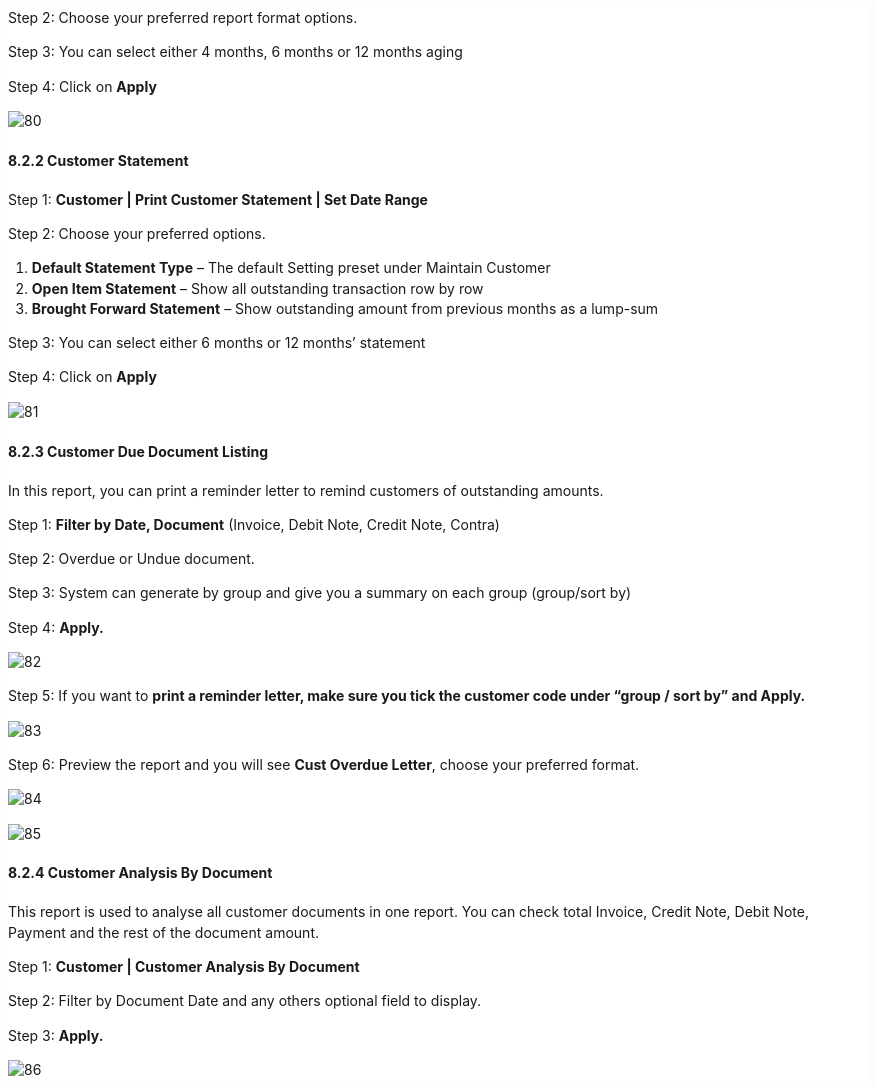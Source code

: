 Step 2: Choose your preferred report format options.

Step 3: You can select either 4 months, 6 months or 12 months aging

Step 4: Click on **Apply**

![80](/img/singapore-gst/singapore-user-guide/80.png)

#### 8.2.2 Customer Statement
Step 1: **Customer | Print Customer Statement | Set Date Range**

Step 2: Choose your preferred options.
1. **Default Statement Type** – The default Setting preset under Maintain Customer
2. **Open Item Statement** – Show all outstanding transaction row by row
3. **Brought Forward Statement** – Show outstanding amount from previous months as a lump-sum

Step 3: You can select either 6 months or 12 months’ statement

Step 4: Click on **Apply**

![81](/img/singapore-gst/singapore-user-guide/81.png)

#### 8.2.3 Customer Due Document Listing

In this report, you can print a reminder letter to remind customers of outstanding amounts.

Step 1: **Filter by Date, Document** (Invoice, Debit Note, Credit Note, Contra)

Step 2: Overdue or Undue document.

Step 3: System can generate by group and give you a summary on each group (group/sort by)

Step 4: **Apply.**

![82](/img/singapore-gst/singapore-user-guide/82.png)

Step 5: If you want to **print a reminder letter, make sure you tick the customer code under “group / sort by” and Apply.**

![83](/img/singapore-gst/singapore-user-guide/83.png)

Step 6: Preview the report and you will see **Cust Overdue Letter**, choose your preferred format.

![84](/img/singapore-gst/singapore-user-guide/84.png)

![85](/img/singapore-gst/singapore-user-guide/85.png)

#### 8.2.4 Customer Analysis By Document
This report is used to analyse all customer documents in one report. You can check total Invoice, Credit Note, Debit Note, Payment and the rest of the document amount.

Step 1: **Customer | Customer Analysis By Document**

Step 2: Filter by Document Date and any others optional field to display.

Step 3: **Apply.**

![86](/img/singapore-gst/singapore-user-guide/86.png)
